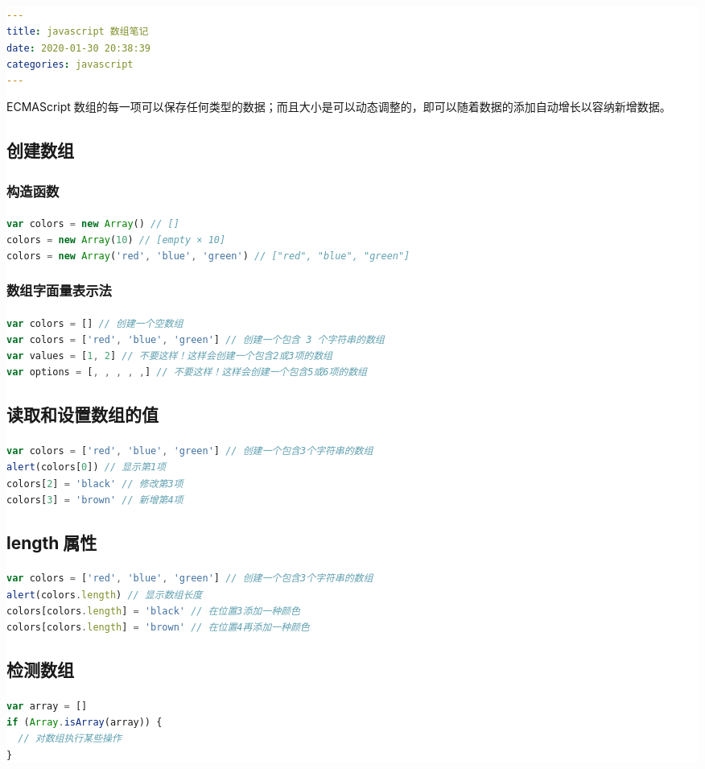 ```yaml
---
title: javascript 数组笔记
date: 2020-01-30 20:38:39
categories: javascript
---
```


ECMAScript 数组的每一项可以保存任何类型的数据；而且大小是可以动态调整的，即可以随着数据的添加自动增长以容纳新增数据。



## 创建数组

### 构造函数

```js
var colors = new Array() // []
colors = new Array(10) // [empty × 10]
colors = new Array('red', 'blue', 'green') // ["red", "blue", "green"]
```

### 数组字面量表示法

```js
var colors = [] // 创建一个空数组
var colors = ['red', 'blue', 'green'] // 创建一个包含 3 个字符串的数组
var values = [1, 2] // 不要这样！这样会创建一个包含2或3项的数组
var options = [, , , , ,] // 不要这样！这样会创建一个包含5或6项的数组
```

## 读取和设置数组的值

```js
var colors = ['red', 'blue', 'green'] // 创建一个包含3个字符串的数组
alert(colors[0]) // 显示第1项
colors[2] = 'black' // 修改第3项
colors[3] = 'brown' // 新增第4项
```

## length 属性

```js
var colors = ['red', 'blue', 'green'] // 创建一个包含3个字符串的数组
alert(colors.length) // 显示数组长度
colors[colors.length] = 'black' // 在位置3添加一种颜色
colors[colors.length] = 'brown' // 在位置4再添加一种颜色
```

## 检测数组

```js
var array = []
if (Array.isArray(array)) {
  // 对数组执行某些操作
}
```
